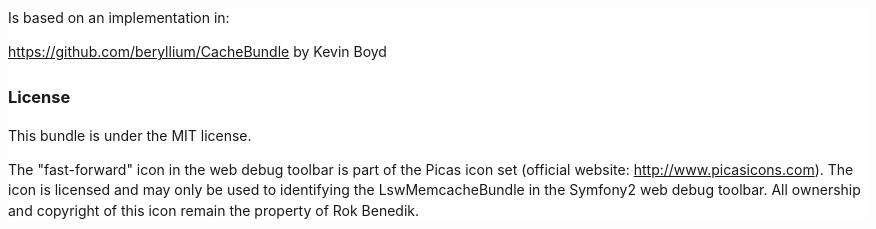 Is based on an implementation in:

https://github.com/beryllium/CacheBundle by Kevin Boyd

### License

This bundle is under the MIT license.

The "fast-forward" icon in the web debug toolbar is part of the Picas icon set (official website: http://www.picasicons.com).
The icon is licensed and may only be used to identifying the LswMemcacheBundle in the Symfony2 web debug toolbar.
All ownership and copyright of this icon remain the property of Rok Benedik.


